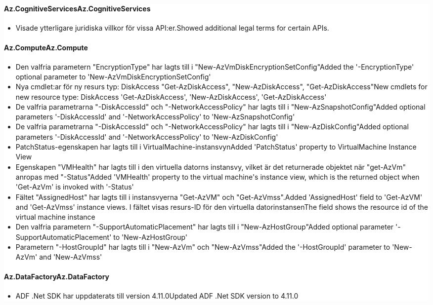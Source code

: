 #### <a name="azcognitiveservices"></a><span data-ttu-id="a850c-118">Az.CognitiveServices</span><span class="sxs-lookup"><span data-stu-id="a850c-118">Az.CognitiveServices</span></span>
* <span data-ttu-id="a850c-119">Visade ytterligare juridiska villkor för vissa API:er.</span><span class="sxs-lookup"><span data-stu-id="a850c-119">Showed additional legal terms for certain APIs.</span></span>

#### <a name="azcompute"></a><span data-ttu-id="a850c-120">Az.Compute</span><span class="sxs-lookup"><span data-stu-id="a850c-120">Az.Compute</span></span>
* <span data-ttu-id="a850c-121">Den valfria parametern "EncryptionType" har lagts till i "New-AzVmDiskEncryptionSetConfig"</span><span class="sxs-lookup"><span data-stu-id="a850c-121">Added the '-EncryptionType' optional parameter to 'New-AzVmDiskEncryptionSetConfig'</span></span>
* <span data-ttu-id="a850c-122">Nya cmdlet:ar för ny resurs typ: DiskAccess "Get-AzDiskAccess", "New-AzDiskAccess", "Get-AzDiskAccess"</span><span class="sxs-lookup"><span data-stu-id="a850c-122">New cmdlets for new resource type: DiskAccess 'Get-AzDiskAccess', 'New-AzDiskAccess', 'Get-AzDiskAccess'</span></span>
* <span data-ttu-id="a850c-123">De valfria parametrarna "-DiskAccessId" och "-NetworkAccessPolicy" har lagts till i "New-AzSnapshotConfig"</span><span class="sxs-lookup"><span data-stu-id="a850c-123">Added optional parameters '-DiskAccessId' and '-NetworkAccessPolicy' to 'New-AzSnapshotConfig'</span></span>
* <span data-ttu-id="a850c-124">De valfria parametrarna "-DiskAccessId" och "-NetworkAccessPolicy" har lagts till i "New-AzDiskConfig"</span><span class="sxs-lookup"><span data-stu-id="a850c-124">Added optional parameters '-DiskAccessId' and '-NetworkAccessPolicy' to 'New-AzDiskConfig'</span></span>
* <span data-ttu-id="a850c-125">PatchStatus-egenskapen har lagts till i VirtualMachine-instansvyn</span><span class="sxs-lookup"><span data-stu-id="a850c-125">Added 'PatchStatus' property to VirtualMachine Instance View</span></span>
* <span data-ttu-id="a850c-126">Egenskapen "VMHealth" har lagts till i den virtuella datorns instansvy, vilket är det returnerade objektet när "get-AzVm" anropas med "-Status"</span><span class="sxs-lookup"><span data-stu-id="a850c-126">Added 'VMHealth' property to the virtual machine's instance view, which is the returned object when 'Get-AzVm' is invoked with '-Status'</span></span>
* <span data-ttu-id="a850c-127">Fältet "AssignedHost" har lagts till i instansvyerna "Get-AzVM" och "Get-AzVmss".</span><span class="sxs-lookup"><span data-stu-id="a850c-127">Added 'AssignedHost' field to 'Get-AzVM' and 'Get-AzVmss' instance views.</span></span> <span data-ttu-id="a850c-128">I fältet visas resurs-ID för den virtuella datorinstansen</span><span class="sxs-lookup"><span data-stu-id="a850c-128">The field shows the resource id of the virtual machine instance</span></span>
* <span data-ttu-id="a850c-129">Den valfria parametern "-SupportAutomaticPlacement" har lagts till i "New-AzHostGroup"</span><span class="sxs-lookup"><span data-stu-id="a850c-129">Added optional parameter '-SupportAutomaticPlacement' to 'New-AzHostGroup'</span></span> 
* <span data-ttu-id="a850c-130">Parametern "-HostGroupId" har lagts till i "New-AzVm" och "New-AzVmss"</span><span class="sxs-lookup"><span data-stu-id="a850c-130">Added the '-HostGroupId' parameter to 'New-AzVm' and 'New-AzVmss'</span></span>

#### <a name="azdatafactory"></a><span data-ttu-id="a850c-131">Az.DataFactory</span><span class="sxs-lookup"><span data-stu-id="a850c-131">Az.DataFactory</span></span>
* <span data-ttu-id="a850c-132">ADF .Net SDK har uppdaterats till version 4.11.0</span><span class="sxs-lookup"><span data-stu-id="a850c-132">Updated ADF .Net SDK version to 4.11.0</span></span>
